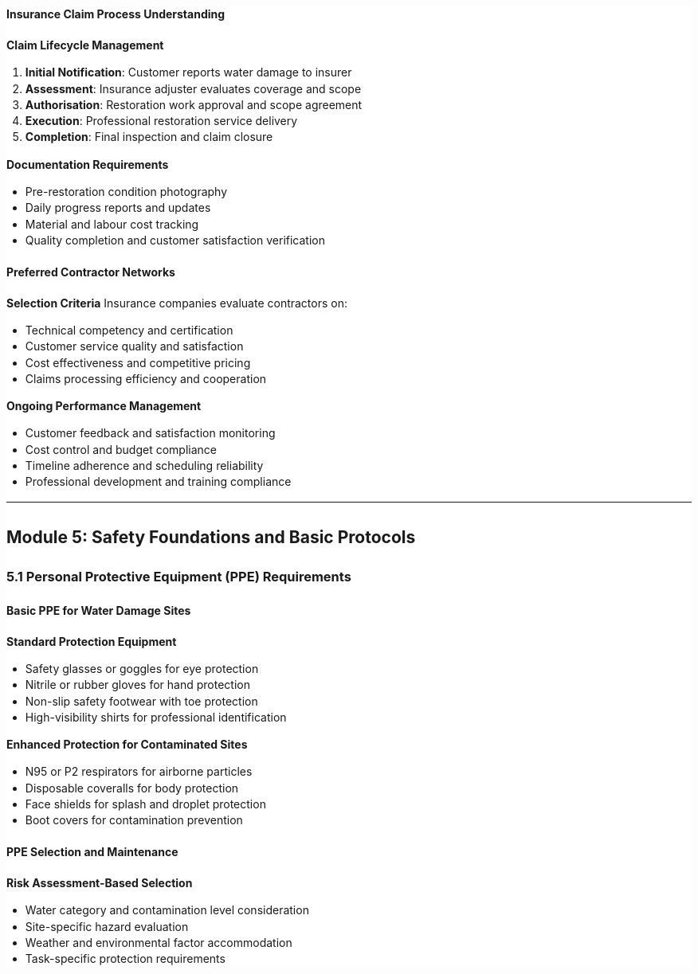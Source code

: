 #### Insurance Claim Process Understanding

**Claim Lifecycle Management**
1. **Initial Notification**: Customer reports water damage to insurer
2. **Assessment**: Insurance adjuster evaluates coverage and scope
3. **Authorisation**: Restoration work approval and scope agreement
4. **Execution**: Professional restoration service delivery
5. **Completion**: Final inspection and claim closure

**Documentation Requirements**
- Pre-restoration condition photography
- Daily progress reports and updates
- Material and labour cost tracking
- Quality completion and customer satisfaction verification

#### Preferred Contractor Networks

**Selection Criteria**
Insurance companies evaluate contractors on:
- Technical competency and certification
- Customer service quality and satisfaction
- Cost effectiveness and competitive pricing
- Claims processing efficiency and cooperation

**Ongoing Performance Management**
- Customer feedback and satisfaction monitoring
- Cost control and budget compliance
- Timeline adherence and scheduling reliability
- Professional development and training compliance

---

## Module 5: Safety Foundations and Basic Protocols

### 5.1 Personal Protective Equipment (PPE) Requirements

#### Basic PPE for Water Damage Sites

**Standard Protection Equipment**
- Safety glasses or goggles for eye protection
- Nitrile or rubber gloves for hand protection
- Non-slip safety footwear with toe protection
- High-visibility shirts for professional identification

**Enhanced Protection for Contaminated Sites**
- N95 or P2 respirators for airborne particles
- Disposable coveralls for body protection
- Face shields for splash and droplet protection
- Boot covers for contamination prevention

#### PPE Selection and Maintenance

**Risk Assessment-Based Selection**
- Water category and contamination level consideration
- Site-specific hazard evaluation
- Weather and environmental factor accommodation
- Task-specific protection requirements
